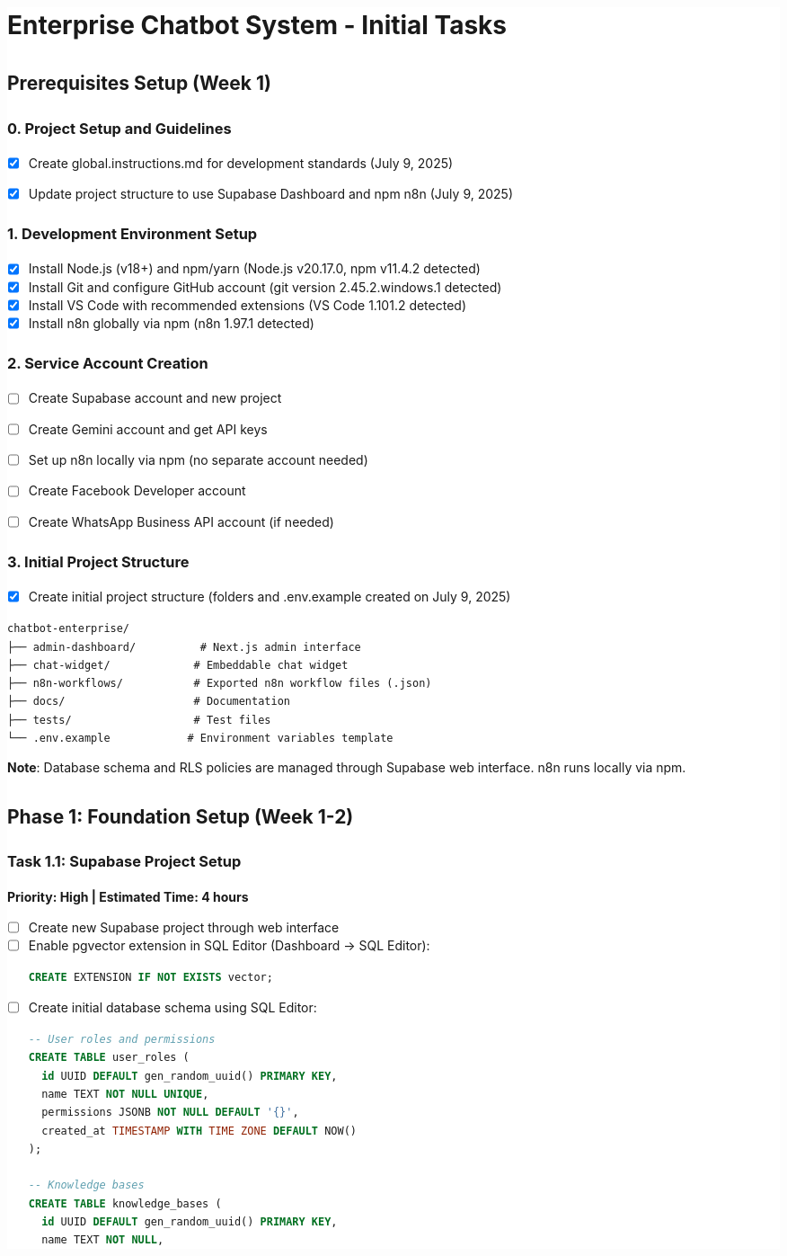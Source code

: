 # Enterprise Chatbot System - Initial Tasks

## Prerequisites Setup (Week 1)

### 0. Project Setup and Guidelines
- [x] Create global.instructions.md for development standards (July 9, 2025)
- [x] Update project structure to use Supabase Dashboard and npm n8n (July 9, 2025)


### 1. Development Environment Setup
- [x] Install Node.js (v18+) and npm/yarn (Node.js v20.17.0, npm v11.4.2 detected)
- [x] Install Git and configure GitHub account (git version 2.45.2.windows.1 detected)
- [x] Install VS Code with recommended extensions (VS Code 1.101.2 detected)
- [x] Install n8n globally via npm (n8n 1.97.1 detected)

### 2. Service Account Creation
- [ ] Create Supabase account and new project
- [ ] Create Gemini account and get API keys
- [ ] Set up n8n locally via npm (no separate account needed)
- [ ] Create Facebook Developer account
- [ ] Create WhatsApp Business API account (if needed)


### 3. Initial Project Structure
- [x] Create initial project structure (folders and .env.example created on July 9, 2025)
```
chatbot-enterprise/
├── admin-dashboard/          # Next.js admin interface
├── chat-widget/             # Embeddable chat widget
├── n8n-workflows/           # Exported n8n workflow files (.json)
├── docs/                    # Documentation
├── tests/                   # Test files
└── .env.example            # Environment variables template
```

**Note**: Database schema and RLS policies are managed through Supabase web interface. n8n runs locally via npm.

## Phase 1: Foundation Setup (Week 1-2)

### Task 1.1: Supabase Project Setup
**Priority: High | Estimated Time: 4 hours**

- [ ] Create new Supabase project through web interface
- [ ] Enable pgvector extension in SQL Editor (Dashboard → SQL Editor):
  ```sql
  CREATE EXTENSION IF NOT EXISTS vector;
  ```
- [ ] Create initial database schema using SQL Editor:
  ```sql
  -- User roles and permissions
  CREATE TABLE user_roles (
    id UUID DEFAULT gen_random_uuid() PRIMARY KEY,
    name TEXT NOT NULL UNIQUE,
    permissions JSONB NOT NULL DEFAULT '{}',
    created_at TIMESTAMP WITH TIME ZONE DEFAULT NOW()
  );

  -- Knowledge bases
  CREATE TABLE knowledge_bases (
    id UUID DEFAULT gen_random_uuid() PRIMARY KEY,
    name TEXT NOT NULL,
  ```